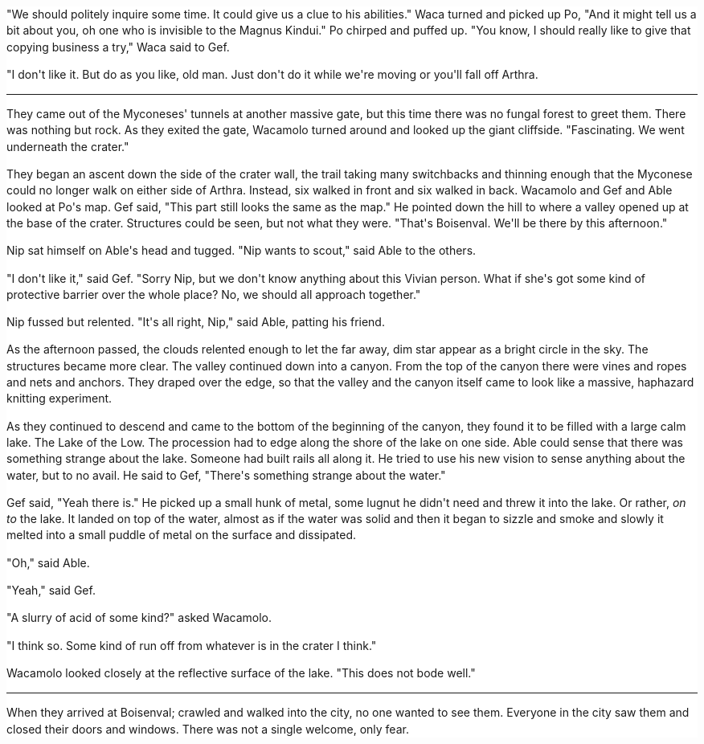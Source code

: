 "We should politely inquire some time. It could give us a clue to his abilities." Waca turned and picked up Po, "And it might tell us a bit about you, oh one who is invisible to the Magnus Kindui." Po chirped and puffed up. "You know, I should really like to give that copying business a try," Waca said to Gef.

"I don't like it. But do as you like, old man. Just don't do it while we're moving or you'll fall off Arthra.

* * * 

They came out of the Myconeses' tunnels at another massive gate, but this time there was no fungal forest to greet them. There was nothing but rock. As they exited the gate, Wacamolo turned around and looked up the giant cliffside. "Fascinating. We went underneath the crater."

They began an ascent down the side of the crater wall, the trail taking many switchbacks and thinning enough that the Myconese could no longer walk on either side of Arthra. Instead, six walked in front and six walked in back. Wacamolo and Gef and Able looked at Po's map. Gef said, "This part still looks the same as the map." He pointed down the hill to where a valley opened up at the base of the crater. Structures could be seen, but not what they were. "That's Boisenval. We'll be there by this afternoon."

Nip sat himself on Able's head and tugged. "Nip wants to scout," said Able to the others.

"I don't like it," said Gef. "Sorry Nip, but we don't know anything about this Vivian person. What if she's got some kind of protective barrier over the whole place? No, we should all approach together."

Nip fussed but relented. "It's all right, Nip," said Able, patting his friend.

As the afternoon passed, the clouds relented enough to let the far away, dim star appear as a bright circle in the sky. The structures became more clear. The valley continued down into a canyon. From the top of the canyon there were vines and ropes and nets and anchors. They draped over the edge, so that the valley and the canyon itself came to look like a massive, haphazard knitting experiment.

As they continued to descend and came to the bottom of the beginning of the canyon, they found it to be filled with a large calm lake. The Lake of the Low. The procession had to edge along the shore of the lake on one side. Able could sense that there was something strange about the lake. Someone had built rails all along it. He tried to use his new vision to sense anything about the water, but to no avail. He said to Gef, "There's something strange about the water."

Gef said, "Yeah there is." He picked up a small hunk of metal, some lugnut he didn't need and threw it into the lake. Or rather, *on to* the lake. It landed on top of the water, almost as if the water was solid and then it began to sizzle and smoke and slowly it melted into a small puddle of metal on the surface and dissipated.

"Oh," said Able.

"Yeah," said Gef.

"A slurry of acid of some kind?" asked Wacamolo.

"I think so. Some kind of run off from whatever is in the crater I think."

Wacamolo looked closely at the reflective surface of the lake. "This does not bode well."

* * *

When they arrived at Boisenval; crawled and walked into the city, no one wanted to see them. Everyone in the city saw them and closed their doors and windows. There was not a single welcome, only fear.
